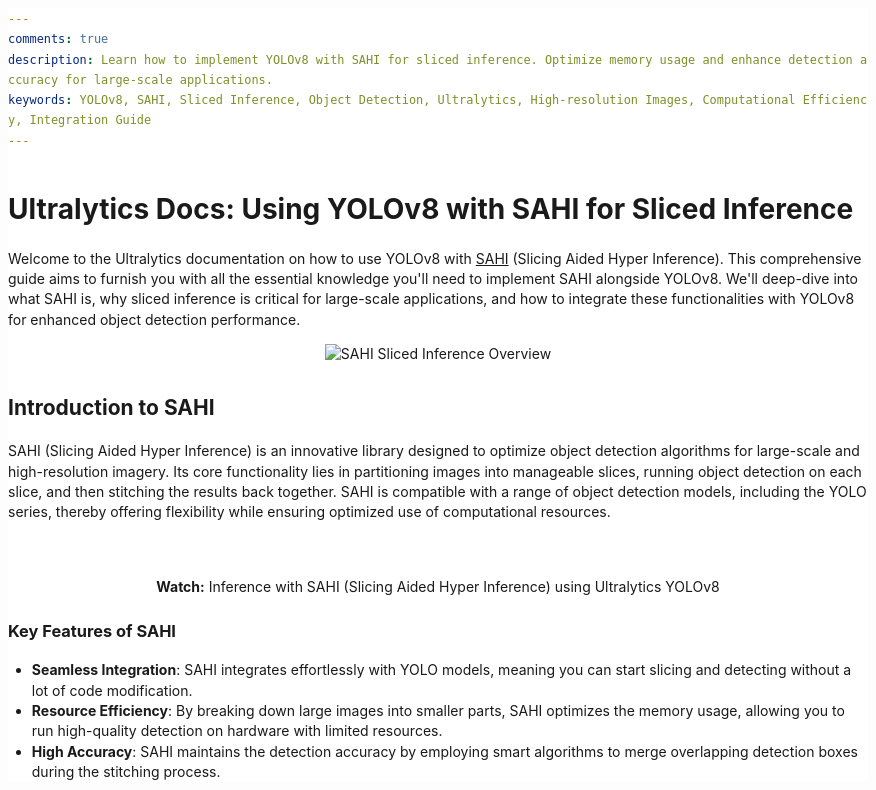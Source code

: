 ```yaml
---
comments: true
description: Learn how to implement YOLOv8 with SAHI for sliced inference. Optimize memory usage and enhance detection accuracy for large-scale applications.
keywords: YOLOv8, SAHI, Sliced Inference, Object Detection, Ultralytics, High-resolution Images, Computational Efficiency, Integration Guide
---
```


# Ultralytics Docs: Using YOLOv8 with SAHI for Sliced Inference

Welcome to the Ultralytics documentation on how to use YOLOv8 with [SAHI](https://github.com/obss/sahi) (Slicing Aided Hyper Inference). This comprehensive guide aims to furnish you with all the essential knowledge you'll need to implement SAHI alongside YOLOv8. We'll deep-dive into what SAHI is, why sliced inference is critical for large-scale applications, and how to integrate these functionalities with YOLOv8 for enhanced object detection performance.

<p align="center">
  <img width="1024" src="https://raw.githubusercontent.com/obss/sahi/main/resources/sliced_inference.gif" alt="SAHI Sliced Inference Overview">
</p>

## Introduction to SAHI

SAHI (Slicing Aided Hyper Inference) is an innovative library designed to optimize object detection algorithms for large-scale and high-resolution imagery. Its core functionality lies in partitioning images into manageable slices, running object detection on each slice, and then stitching the results back together. SAHI is compatible with a range of object detection models, including the YOLO series, thereby offering flexibility while ensuring optimized use of computational resources.

<p align="center">
  <br>
  <iframe loading="lazy" width="720" height="405" src="https://www.youtube.com/embed/tq3FU_QczxE"
    title="YouTube video player" frameborder="0"
    allow="accelerometer; autoplay; clipboard-write; encrypted-media; gyroscope; picture-in-picture; web-share"
    allowfullscreen>
  </iframe>
  <br>
  <strong>Watch:</strong> Inference with SAHI (Slicing Aided Hyper Inference) using Ultralytics YOLOv8
</p>

### Key Features of SAHI

- **Seamless Integration**: SAHI integrates effortlessly with YOLO models, meaning you can start slicing and detecting without a lot of code modification.
- **Resource Efficiency**: By breaking down large images into smaller parts, SAHI optimizes the memory usage, allowing you to run high-quality detection on hardware with limited resources.
- **High Accuracy**: SAHI maintains the detection accuracy by employing smart algorithms to merge overlapping detection boxes during the stitching process.

